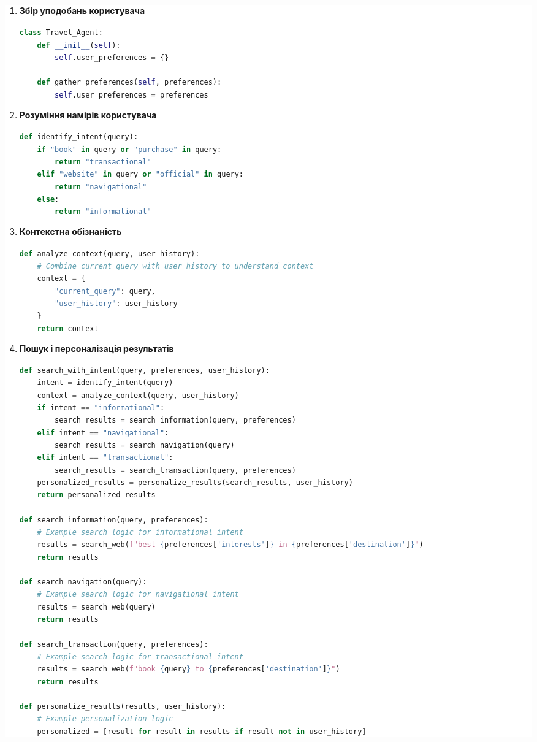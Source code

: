 1. **Збір уподобань користувача**

   ```python
   class Travel_Agent:
       def __init__(self):
           self.user_preferences = {}

       def gather_preferences(self, preferences):
           self.user_preferences = preferences
   ```

2. **Розуміння намірів користувача**

   ```python
   def identify_intent(query):
       if "book" in query or "purchase" in query:
           return "transactional"
       elif "website" in query or "official" in query:
           return "navigational"
       else:
           return "informational"
   ```

3. **Контекстна обізнаність**

   ```python
   def analyze_context(query, user_history):
       # Combine current query with user history to understand context
       context = {
           "current_query": query,
           "user_history": user_history
       }
       return context
   ```

4. **Пошук і персоналізація результатів**

   ```python
   def search_with_intent(query, preferences, user_history):
       intent = identify_intent(query)
       context = analyze_context(query, user_history)
       if intent == "informational":
           search_results = search_information(query, preferences)
       elif intent == "navigational":
           search_results = search_navigation(query)
       elif intent == "transactional":
           search_results = search_transaction(query, preferences)
       personalized_results = personalize_results(search_results, user_history)
       return personalized_results

   def search_information(query, preferences):
       # Example search logic for informational intent
       results = search_web(f"best {preferences['interests']} in {preferences['destination']}")
       return results

   def search_navigation(query):
       # Example search logic for navigational intent
       results = search_web(query)
       return results

   def search_transaction(query, preferences):
       # Example search logic for transactional intent
       results = search_web(f"book {query} to {preferences['destination']}")
       return results

   def personalize_results(results, user_history):
       # Example personalization logic
       personalized = [result for result in results if result not in user_history]
   ```